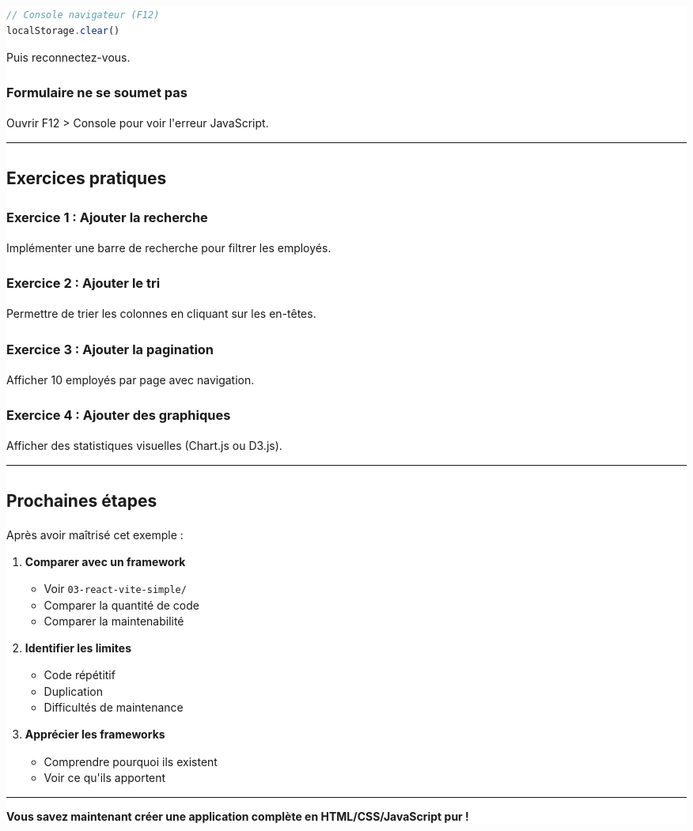 ```javascript
// Console navigateur (F12)
localStorage.clear()
```
Puis reconnectez-vous.

### Formulaire ne se soumet pas

Ouvrir F12 > Console pour voir l'erreur JavaScript.

---

## Exercices pratiques

### Exercice 1 : Ajouter la recherche

Implémenter une barre de recherche pour filtrer les employés.

### Exercice 2 : Ajouter le tri

Permettre de trier les colonnes en cliquant sur les en-têtes.

### Exercice 3 : Ajouter la pagination

Afficher 10 employés par page avec navigation.

### Exercice 4 : Ajouter des graphiques

Afficher des statistiques visuelles (Chart.js ou D3.js).

---

## Prochaines étapes

Après avoir maîtrisé cet exemple :

1. **Comparer avec un framework**
   - Voir `03-react-vite-simple/`
   - Comparer la quantité de code
   - Comparer la maintenabilité

2. **Identifier les limites**
   - Code répétitif
   - Duplication
   - Difficultés de maintenance

3. **Apprécier les frameworks**
   - Comprendre pourquoi ils existent
   - Voir ce qu'ils apportent

---

**Vous savez maintenant créer une application complète en HTML/CSS/JavaScript pur !**

